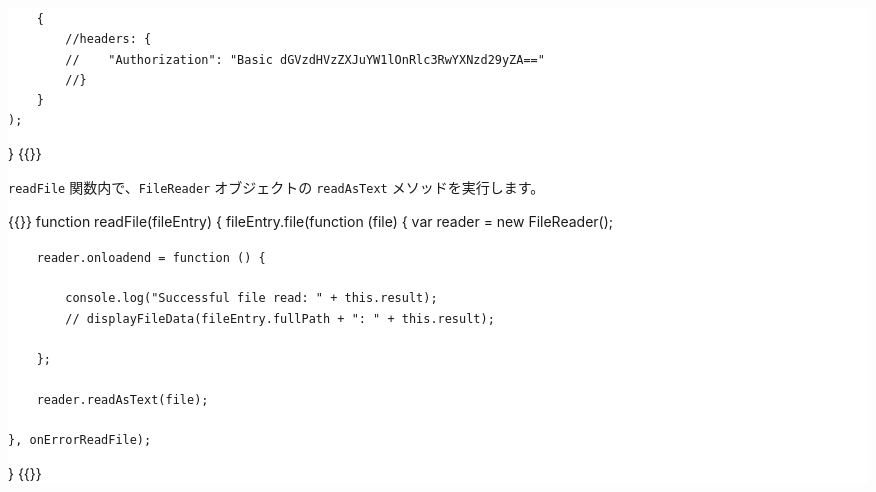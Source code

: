         {
            //headers: {
            //    "Authorization": "Basic dGVzdHVzZXJuYW1lOnRlc3RwYXNzd29yZA=="
            //}
        }
    );
}
{{</highlight>}}

`readFile` 関数内で、`FileReader` オブジェクトの `readAsText`
メソッドを実行します。

{{<highlight javascript>}}
function readFile(fileEntry) {
    fileEntry.file(function (file) {
        var reader = new FileReader();

        reader.onloadend = function () {

            console.log("Successful file read: " + this.result);
            // displayFileData(fileEntry.fullPath + ": " + this.result);

        };

        reader.readAsText(file);

    }, onErrorReadFile);
}
{{</highlight>}}